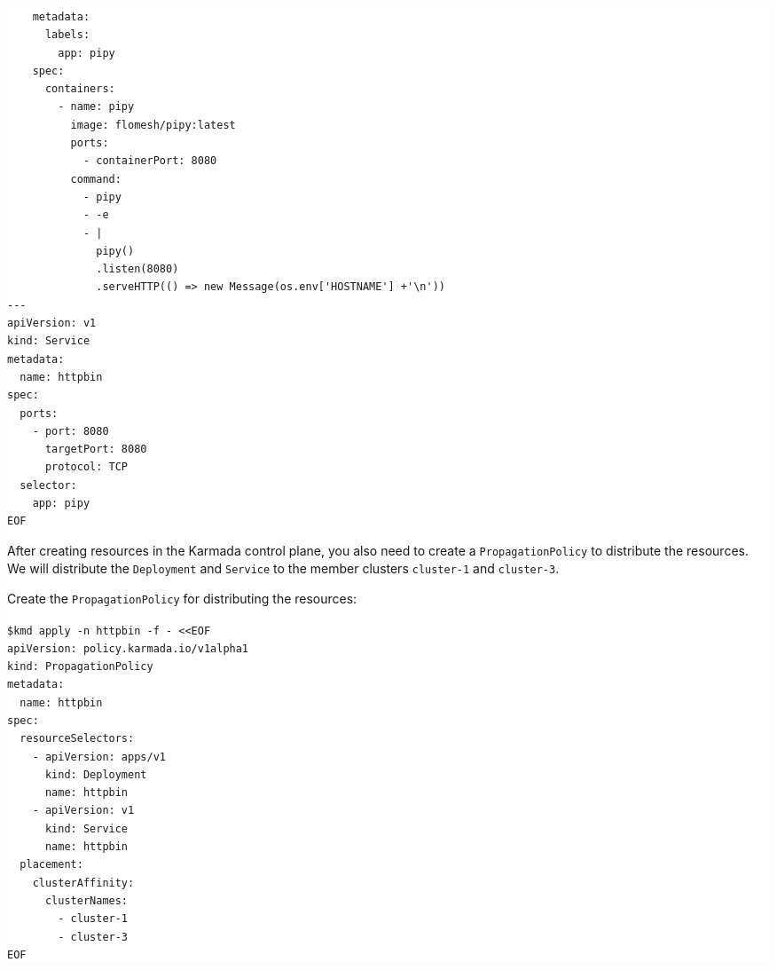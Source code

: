 ```shell
    metadata:
      labels:
        app: pipy
    spec:
      containers:
        - name: pipy
          image: flomesh/pipy:latest
          ports:
            - containerPort: 8080
          command:
            - pipy
            - -e
            - |
              pipy()
              .listen(8080)
              .serveHTTP(() => new Message(os.env['HOSTNAME'] +'\n'))
---
apiVersion: v1
kind: Service
metadata:
  name: httpbin
spec:
  ports:
    - port: 8080
      targetPort: 8080
      protocol: TCP
  selector:
    app: pipy
EOF
```

After creating resources in the Karmada control plane, you also need to create a `PropagationPolicy` to distribute the resources. We will distribute the `Deployment` and `Service` to the member clusters `cluster-1` and `cluster-3`.

Create the `PropagationPolicy` for distributing the resources:

```shell
$kmd apply -n httpbin -f - <<EOF
apiVersion: policy.karmada.io/v1alpha1
kind: PropagationPolicy
metadata:
  name: httpbin
spec:
  resourceSelectors:
    - apiVersion: apps/v1
      kind: Deployment
      name: httpbin
    - apiVersion: v1
      kind: Service
      name: httpbin
  placement:
    clusterAffinity:
      clusterNames:
        - cluster-1
        - cluster-3
EOF
```
